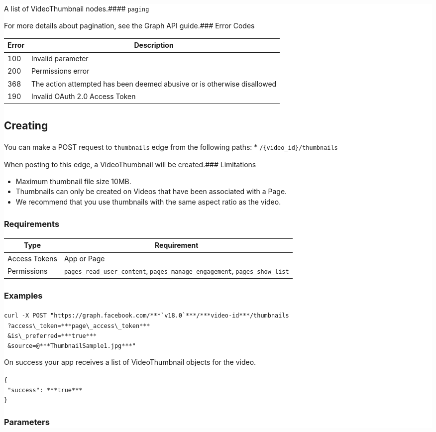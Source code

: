 A list of VideoThumbnail nodes.#### `paging`

For more details about pagination, see the Graph API guide.### Error Codes



| Error | Description |
| --- | --- |
| 100 | Invalid parameter |
| 200 | Permissions error |
| 368 | The action attempted has been deemed abusive or is otherwise disallowed |
| 190 | Invalid OAuth 2.0 Access Token |

Creating
--------

You can make a POST request to `thumbnails` edge from the following paths: * `/{video_id}/thumbnails`

When posting to this edge, a VideoThumbnail will be created.### Limitations


* Maximum thumbnail file size 10MB.
* Thumbnails can only be created on Videos that have been associated with a Page.
* We recommend that you use thumbnails with the same aspect ratio as the video.


### Requirements




| Type | Requirement |
| --- | --- |
| Access Tokens | App or Page |
| Permissions | `pages_read_user_content`, `pages_manage_engagement`, `pages_show_list` |

### Examples



```
curl -X POST "https://graph.facebook.com/***`v18.0`***/***video-id***/thumbnails
 ?access\_token=***page\_access\_token***
 &is\_preferred=***true***
 &source=@***ThumbnailSample1.jpg***"
```
On success your app receives a list of VideoThumbnail objects for the video.



```
{
 "success": ***true***
}
```
### Parameters
